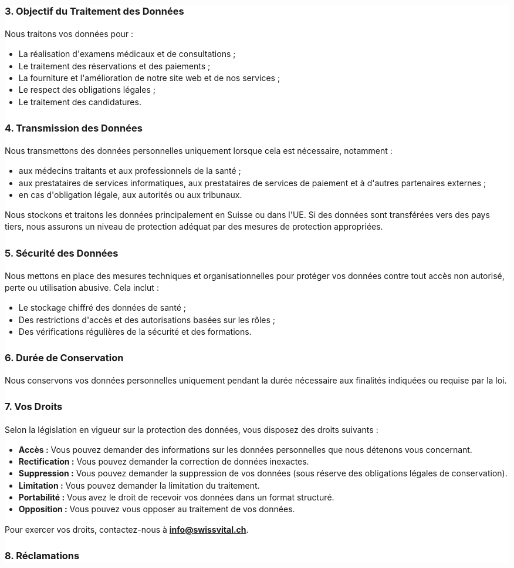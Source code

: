 ### 3. Objectif du Traitement des Données

Nous traitons vos données pour :

- La réalisation d'examens médicaux et de consultations ;
- Le traitement des réservations et des paiements ;
- La fourniture et l'amélioration de notre site web et de nos services ;
- Le respect des obligations légales ;
- Le traitement des candidatures.

### 4. Transmission des Données

Nous transmettons des données personnelles uniquement lorsque cela est nécessaire, notamment :

- aux médecins traitants et aux professionnels de la santé ;
- aux prestataires de services informatiques, aux prestataires de services de paiement et à d'autres partenaires externes ;
- en cas d'obligation légale, aux autorités ou aux tribunaux.

Nous stockons et traitons les données principalement en Suisse ou dans l'UE. Si des données sont transférées vers des pays tiers, nous assurons un niveau de protection adéquat par des mesures de protection appropriées.

### 5. Sécurité des Données

Nous mettons en place des mesures techniques et organisationnelles pour protéger vos données contre tout accès non autorisé, perte ou utilisation abusive. Cela inclut :

- Le stockage chiffré des données de santé ;
- Des restrictions d'accès et des autorisations basées sur les rôles ;
- Des vérifications régulières de la sécurité et des formations.

### 6. Durée de Conservation

Nous conservons vos données personnelles uniquement pendant la durée nécessaire aux finalités indiquées ou requise par la loi.

### 7. Vos Droits

Selon la législation en vigueur sur la protection des données, vous disposez des droits suivants :

- **Accès :** Vous pouvez demander des informations sur les données personnelles que nous détenons vous concernant.
- **Rectification :** Vous pouvez demander la correction de données inexactes.
- **Suppression :** Vous pouvez demander la suppression de vos données (sous réserve des obligations légales de conservation).
- **Limitation :** Vous pouvez demander la limitation du traitement.
- **Portabilité :** Vous avez le droit de recevoir vos données dans un format structuré.
- **Opposition :** Vous pouvez vous opposer au traitement de vos données.

Pour exercer vos droits, contactez-nous à **info@swissvital.ch**.

### 8. Réclamations
